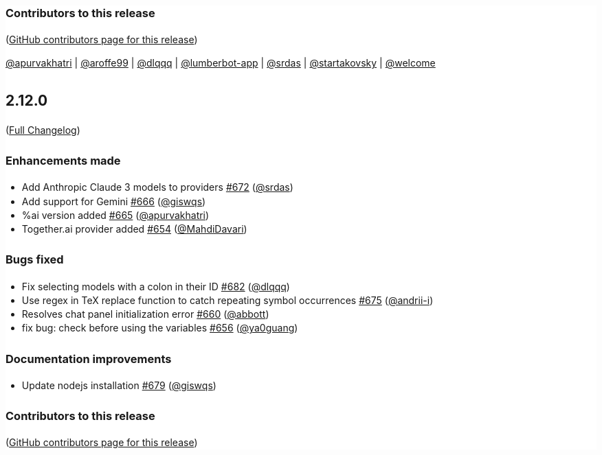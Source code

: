 ### Contributors to this release

([GitHub contributors page for this release](https://github.com/jupyterlab/jupyter-ai/graphs/contributors?from=2024-03-11&to=2024-04-04&type=c))

[@apurvakhatri](https://github.com/search?q=repo%3Ajupyterlab%2Fjupyter-ai+involves%3Aapurvakhatri+updated%3A2024-03-11..2024-04-04&type=Issues) | [@aroffe99](https://github.com/search?q=repo%3Ajupyterlab%2Fjupyter-ai+involves%3Aaroffe99+updated%3A2024-03-11..2024-04-04&type=Issues) | [@dlqqq](https://github.com/search?q=repo%3Ajupyterlab%2Fjupyter-ai+involves%3Adlqqq+updated%3A2024-03-11..2024-04-04&type=Issues) | [@lumberbot-app](https://github.com/search?q=repo%3Ajupyterlab%2Fjupyter-ai+involves%3Alumberbot-app+updated%3A2024-03-11..2024-04-04&type=Issues) | [@srdas](https://github.com/search?q=repo%3Ajupyterlab%2Fjupyter-ai+involves%3Asrdas+updated%3A2024-03-11..2024-04-04&type=Issues) | [@startakovsky](https://github.com/search?q=repo%3Ajupyterlab%2Fjupyter-ai+involves%3Astartakovsky+updated%3A2024-03-11..2024-04-04&type=Issues) | [@welcome](https://github.com/search?q=repo%3Ajupyterlab%2Fjupyter-ai+involves%3Awelcome+updated%3A2024-03-11..2024-04-04&type=Issues)

## 2.12.0

([Full Changelog](https://github.com/jupyterlab/jupyter-ai/compare/@jupyter-ai/core@2.11.0...60e9161e55304e51e7fa1d08a227bde594d13115))

### Enhancements made

- Add Anthropic Claude 3 models to providers [#672](https://github.com/jupyterlab/jupyter-ai/pull/672) ([@srdas](https://github.com/srdas))
- Add support for Gemini [#666](https://github.com/jupyterlab/jupyter-ai/pull/666) ([@giswqs](https://github.com/giswqs))
- %ai version added [#665](https://github.com/jupyterlab/jupyter-ai/pull/665) ([@apurvakhatri](https://github.com/apurvakhatri))
- Together.ai provider added [#654](https://github.com/jupyterlab/jupyter-ai/pull/654) ([@MahdiDavari](https://github.com/MahdiDavari))

### Bugs fixed

- Fix selecting models with a colon in their ID [#682](https://github.com/jupyterlab/jupyter-ai/pull/682) ([@dlqqq](https://github.com/dlqqq))
- Use regex in TeX replace function to catch repeating symbol occurrences [#675](https://github.com/jupyterlab/jupyter-ai/pull/675) ([@andrii-i](https://github.com/andrii-i))
- Resolves chat panel initialization error [#660](https://github.com/jupyterlab/jupyter-ai/pull/660) ([@abbott](https://github.com/abbott))
- fix bug: check before using the variables [#656](https://github.com/jupyterlab/jupyter-ai/pull/656) ([@ya0guang](https://github.com/ya0guang))

### Documentation improvements

- Update nodejs installation [#679](https://github.com/jupyterlab/jupyter-ai/pull/679) ([@giswqs](https://github.com/giswqs))

### Contributors to this release

([GitHub contributors page for this release](https://github.com/jupyterlab/jupyter-ai/graphs/contributors?from=2024-03-04&to=2024-03-11&type=c))
